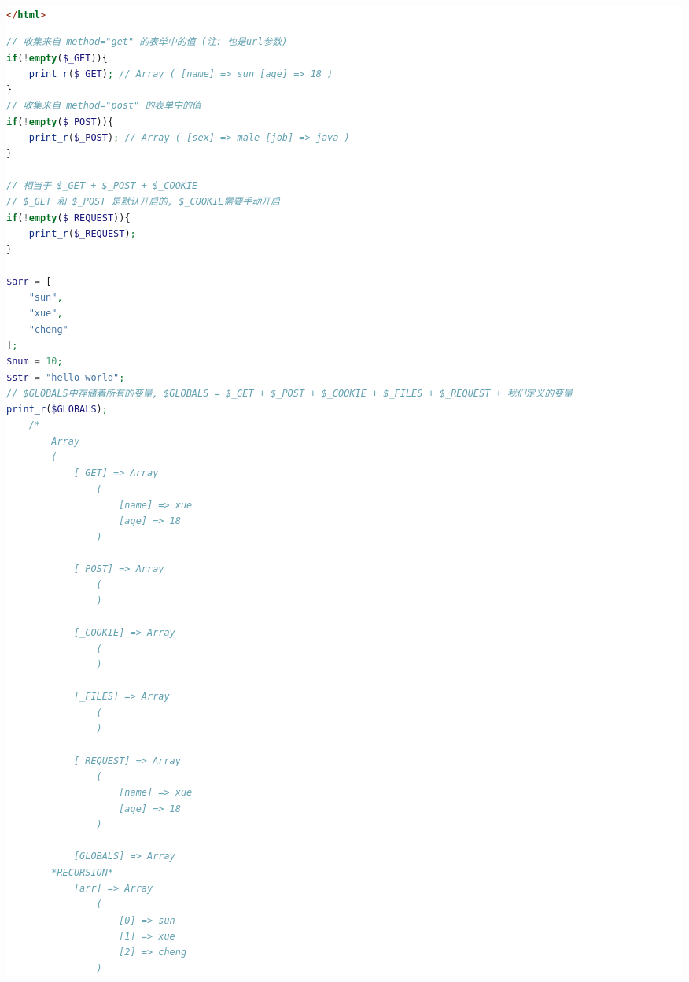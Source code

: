 ```html
</html>
```

```php
// 收集来自 method="get" 的表单中的值 (注: 也是url参数)
if(!empty($_GET)){
    print_r($_GET); // Array ( [name] => sun [age] => 18 )
}
// 收集来自 method="post" 的表单中的值
if(!empty($_POST)){
    print_r($_POST); // Array ( [sex] => male [job] => java )
}

// 相当于 $_GET + $_POST + $_COOKIE
// $_GET 和 $_POST 是默认开启的, $_COOKIE需要手动开启
if(!empty($_REQUEST)){
    print_r($_REQUEST);
}

$arr = [
    "sun",
    "xue",
    "cheng"
];
$num = 10;
$str = "hello world";
// $GLOBALS中存储着所有的变量, $GLOBALS = $_GET + $_POST + $_COOKIE + $_FILES + $_REQUEST + 我们定义的变量
print_r($GLOBALS);
    /*
        Array
        (
            [_GET] => Array
                (
                    [name] => xue
                    [age] => 18
                )

            [_POST] => Array
                (
                )

            [_COOKIE] => Array
                (
                )

            [_FILES] => Array
                (
                )

            [_REQUEST] => Array
                (
                    [name] => xue
                    [age] => 18
                )

            [GLOBALS] => Array
        *RECURSION*
            [arr] => Array
                (
                    [0] => sun
                    [1] => xue
                    [2] => cheng
                )

```